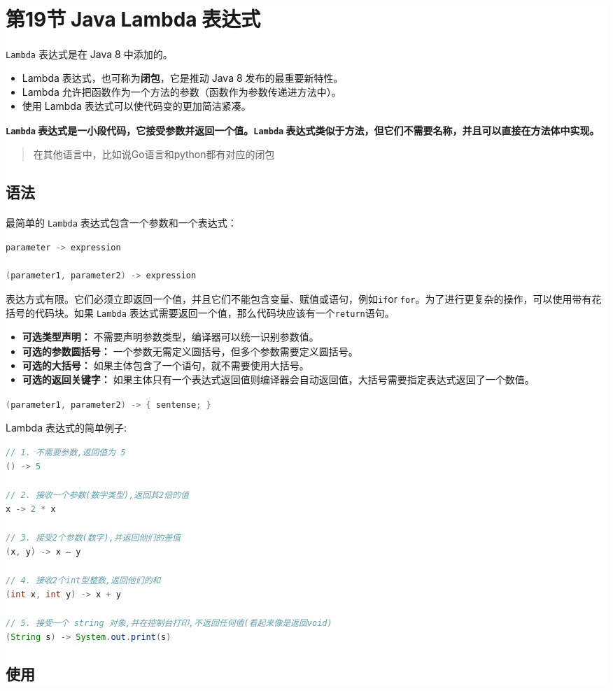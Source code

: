 
# 第19节 Java Lambda 表达式

`Lambda` 表达式是在 Java 8 中添加的。

- Lambda 表达式，也可称为**闭包**，它是推动 Java 8 发布的最重要新特性。
- Lambda 允许把函数作为一个方法的参数（函数作为参数传递进方法中）。
- 使用 Lambda 表达式可以使代码变的更加简洁紧凑。

**`Lambda` 表达式是一小段代码，它接受参数并返回一个值。`Lambda` 表达式类似于方法，但它们不需要名称，并且可以直接在方法体中实现。**

> 在其他语言中，比如说Go语言和python都有对应的闭包

## 语法

最简单的 `Lambda` 表达式包含一个参数和一个表达式：

```java
parameter -> expression

(parameter1, parameter2) -> expression
```

表达方式有限。它们必须立即返回一个值，并且它们不能包含变量、赋值或语句，例如`if`or `for`。为了进行更复杂的操作，可以使用带有花括号的代码块。如果 `Lambda` 表达式需要返回一个值，那么代码块应该有一个`return`语句。

- **可选类型声明：** 不需要声明参数类型，编译器可以统一识别参数值。
- **可选的参数圆括号：** 一个参数无需定义圆括号，但多个参数需要定义圆括号。
- **可选的大括号：** 如果主体包含了一个语句，就不需要使用大括号。
- **可选的返回关键字：** 如果主体只有一个表达式返回值则编译器会自动返回值，大括号需要指定表达式返回了一个数值。

```java
(parameter1, parameter2) -> { sentense; }
```

Lambda 表达式的简单例子:

```java
// 1. 不需要参数,返回值为 5  
() -> 5  
  
// 2. 接收一个参数(数字类型),返回其2倍的值  
x -> 2 * x  
  
// 3. 接受2个参数(数字),并返回他们的差值  
(x, y) -> x – y  
  
// 4. 接收2个int型整数,返回他们的和  
(int x, int y) -> x + y  
  
// 5. 接受一个 string 对象,并在控制台打印,不返回任何值(看起来像是返回void)  
(String s) -> System.out.print(s)
```

## 使用
